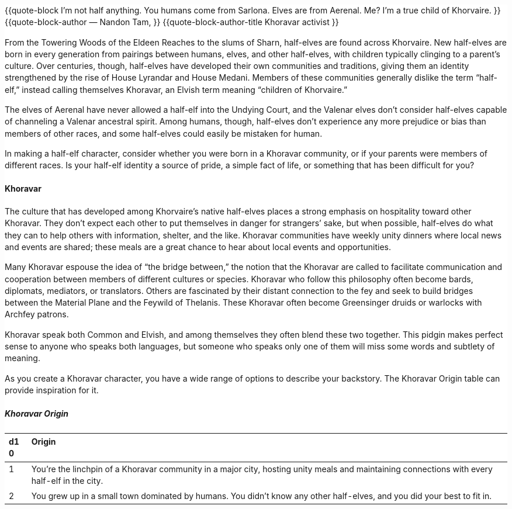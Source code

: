 {{quote-block
I’m not half anything. You humans come from Sarlona. Elves are from Aerenal. Me? I’m a true child of Khorvaire.
}}
{{quote-block-author
— Nandon Tam,
}}
{{quote-block-author-title
Khoravar activist
}}

From the Towering Woods of the Eldeen Reaches to the slums of Sharn, half-elves are found across Khorvaire. New half-elves are born in every generation from pairings between humans, elves, and other half-elves, with children typically clinging to a parent’s culture. Over centuries, though, half-elves have developed their own communities and traditions, giving them an identity strengthened by the rise of House Lyrandar and House Medani. Members of these communities generally dislike the term “half-elf,” instead calling themselves Khoravar, an Elvish term meaning “children of Khorvaire.”

The elves of Aerenal have never allowed a half-elf into the Undying Court, and the Valenar elves don’t consider half-elves capable of channeling a Valenar ancestral spirit. Among humans, though, half-elves don’t experience any more prejudice or bias than members of other races, and some half-elves could easily be mistaken for human.

In making a half-elf character, consider whether you were born in a Khoravar community, or if your parents were members of different races. Is your half-elf identity a source of pride, a simple fact of life, or something that has been difficult for you?

#### Khoravar
The culture that has developed among Khorvaire’s native half-elves places a strong emphasis on hospitality toward other Khoravar. They don’t expect each other to put themselves in danger for strangers’ sake, but when possible, half-elves do what they can to help others with information, shelter, and the like. Khoravar communities have weekly unity dinners where local news and events are shared; these meals are a great chance to hear about local events and opportunities.

Many Khoravar espouse the idea of “the bridge between,” the notion that the Khoravar are called to facilitate communication and cooperation between members of different cultures or species. Khoravar who follow this philosophy often become bards, diplomats, mediators, or translators. Others are fascinated by their distant connection to the fey and seek to build bridges between the Material Plane and the Feywild of Thelanis. These Khoravar often become Greensinger druids or warlocks with Archfey patrons.

Khoravar speak both Common and Elvish, and among themselves they often blend these two together. This pidgin makes perfect sense to anyone who speaks both languages, but someone who speaks only one of them will miss some words and subtlety of meaning.

As you create a Khoravar character, you have a wide range of options to describe your backstory. The Khoravar Origin table can provide inspiration for it.

##### Khoravar Origin
| d10 | Origin |
|:----|:-----|
| 1	| You’re the linchpin of a Khoravar community in a major city, hosting unity meals and maintaining connections with every half-elf in the city. |
| 2	| You grew up in a small town dominated by humans. You didn’t know any other half-elves, and you did your best to fit in. |
